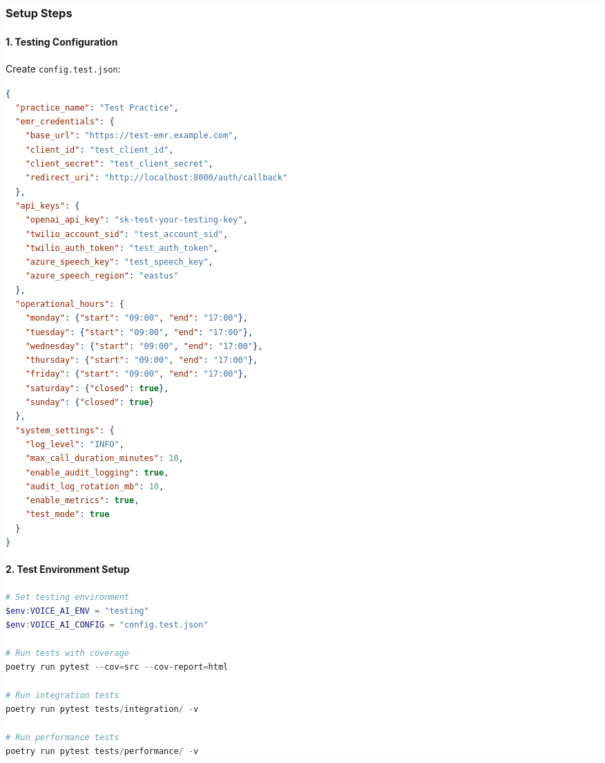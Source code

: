 ### Setup Steps

#### 1. Testing Configuration
Create `config.test.json`:
```json
{
  "practice_name": "Test Practice",
  "emr_credentials": {
    "base_url": "https://test-emr.example.com",
    "client_id": "test_client_id",
    "client_secret": "test_client_secret",
    "redirect_uri": "http://localhost:8000/auth/callback"
  },
  "api_keys": {
    "openai_api_key": "sk-test-your-testing-key",
    "twilio_account_sid": "test_account_sid",
    "twilio_auth_token": "test_auth_token",
    "azure_speech_key": "test_speech_key",
    "azure_speech_region": "eastus"
  },
  "operational_hours": {
    "monday": {"start": "09:00", "end": "17:00"},
    "tuesday": {"start": "09:00", "end": "17:00"},
    "wednesday": {"start": "09:00", "end": "17:00"},
    "thursday": {"start": "09:00", "end": "17:00"},
    "friday": {"start": "09:00", "end": "17:00"},
    "saturday": {"closed": true},
    "sunday": {"closed": true}
  },
  "system_settings": {
    "log_level": "INFO",
    "max_call_duration_minutes": 10,
    "enable_audit_logging": true,
    "audit_log_rotation_mb": 10,
    "enable_metrics": true,
    "test_mode": true
  }
}
```

#### 2. Test Environment Setup
```powershell
# Set testing environment
$env:VOICE_AI_ENV = "testing"
$env:VOICE_AI_CONFIG = "config.test.json"

# Run tests with coverage
poetry run pytest --cov=src --cov-report=html

# Run integration tests
poetry run pytest tests/integration/ -v

# Run performance tests
poetry run pytest tests/performance/ -v
```
